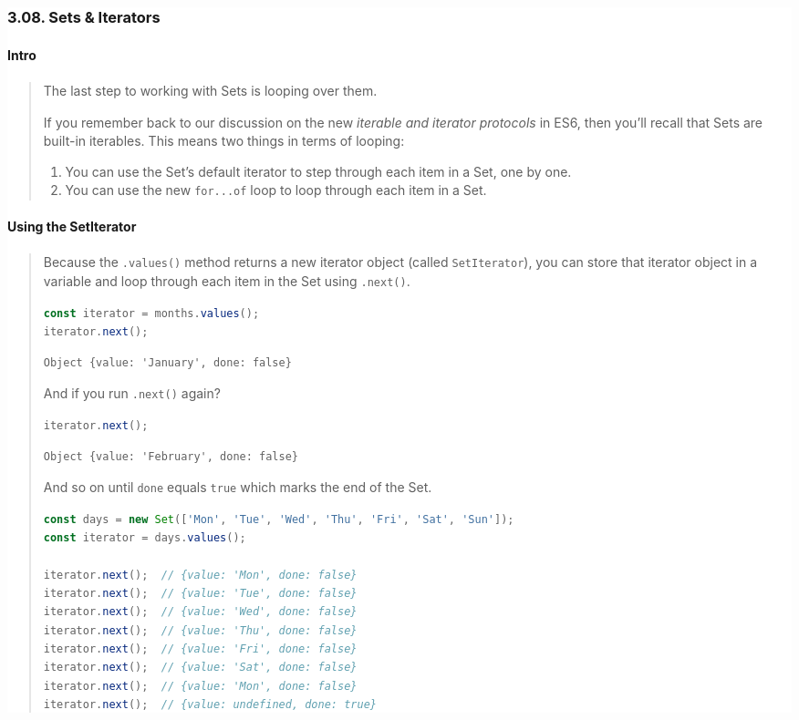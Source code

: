 ### 3.08. Sets & Iterators

#### Intro

> The last step to working with Sets is looping over them.
>
> If you remember back to our discussion on the new *iterable and iterator protocols* in ES6, then you’ll recall that Sets are built-in iterables. This means two things in terms of looping:
>
> 1. You can use the Set’s default iterator to step through each item in a Set, one by one.
> 2. You can use the new `for...of` loop to loop through each item in a Set.

#### Using the SetIterator

> Because the `.values()` method returns a new iterator object (called `SetIterator`), you can store that iterator object in a variable and loop through each item in the Set using `.next()`.
>
> ```javascript
> const iterator = months.values();
> iterator.next();
> ```
>
> ```text
> Object {value: 'January', done: false}
> ```
>
> And if you run `.next()` again?
>
> ```javascript
> iterator.next();
> ```
>
> ```text
> Object {value: 'February', done: false}
> ```
>
> And so on until `done` equals `true` which marks the end of the Set.
>
>
> ```javascript
> const days = new Set(['Mon', 'Tue', 'Wed', 'Thu', 'Fri', 'Sat', 'Sun']);
> const iterator = days.values();
>
> iterator.next();  // {value: 'Mon', done: false}
> iterator.next();  // {value: 'Tue', done: false}
> iterator.next();  // {value: 'Wed', done: false}
> iterator.next();  // {value: 'Thu', done: false}
> iterator.next();  // {value: 'Fri', done: false}
> iterator.next();  // {value: 'Sat', done: false}
> iterator.next();  // {value: 'Mon', done: false}
> iterator.next();  // {value: undefined, done: true}
> ```
